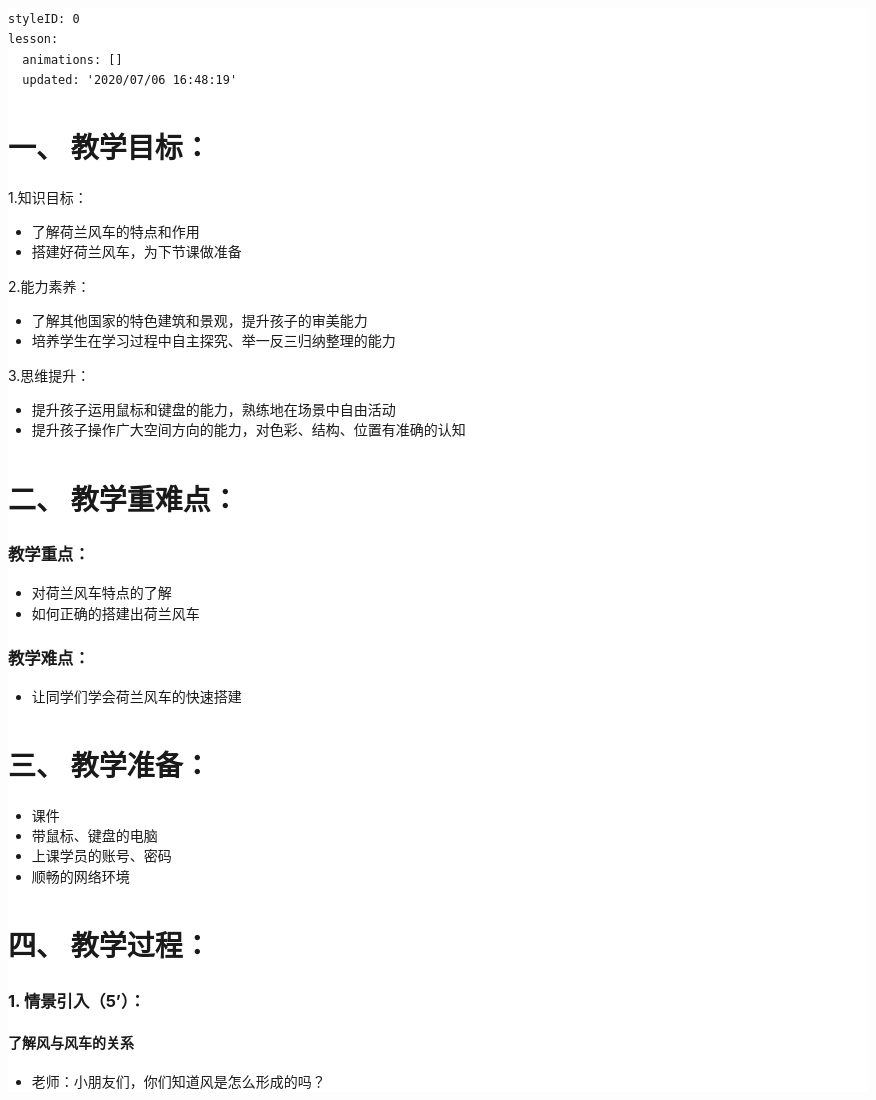 
<style>
  .markdown-body hr {
    height: 1px;
  }
</style>





```@Lesson
styleID: 0
lesson:
  animations: []
  updated: '2020/07/06 16:48:19'

```


# **一、	教学目标：**
1.知识目标：
* 了解荷兰风车的特点和作用
* 搭建好荷兰风车，为下节课做准备

2.能力素养：
* 了解其他国家的特色建筑和景观，提升孩子的审美能力
* 培养学生在学习过程中自主探究、举一反三归纳整理的能力


3.思维提升：
* 提升孩子运用鼠标和键盘的能力，熟练地在场景中自由活动
* 提升孩子操作广大空间方向的能力，对色彩、结构、位置有准确的认知

# **二、	教学重难点：**

### 教学重点：
* 对荷兰风车特点的了解
* 如何正确的搭建出荷兰风车


### 教学难点：
* 让同学们学会荷兰风车的快速搭建



# **三、	教学准备：**
* 课件
* 带鼠标、键盘的电脑
* 上课学员的账号、密码
* 顺畅的网络环境



# **四、	教学过程：**
### **1.	情景引入（5’）：**
#### **了解风与风车的关系**
*  老师：小朋友们，你们知道风是怎么形成的吗？
 